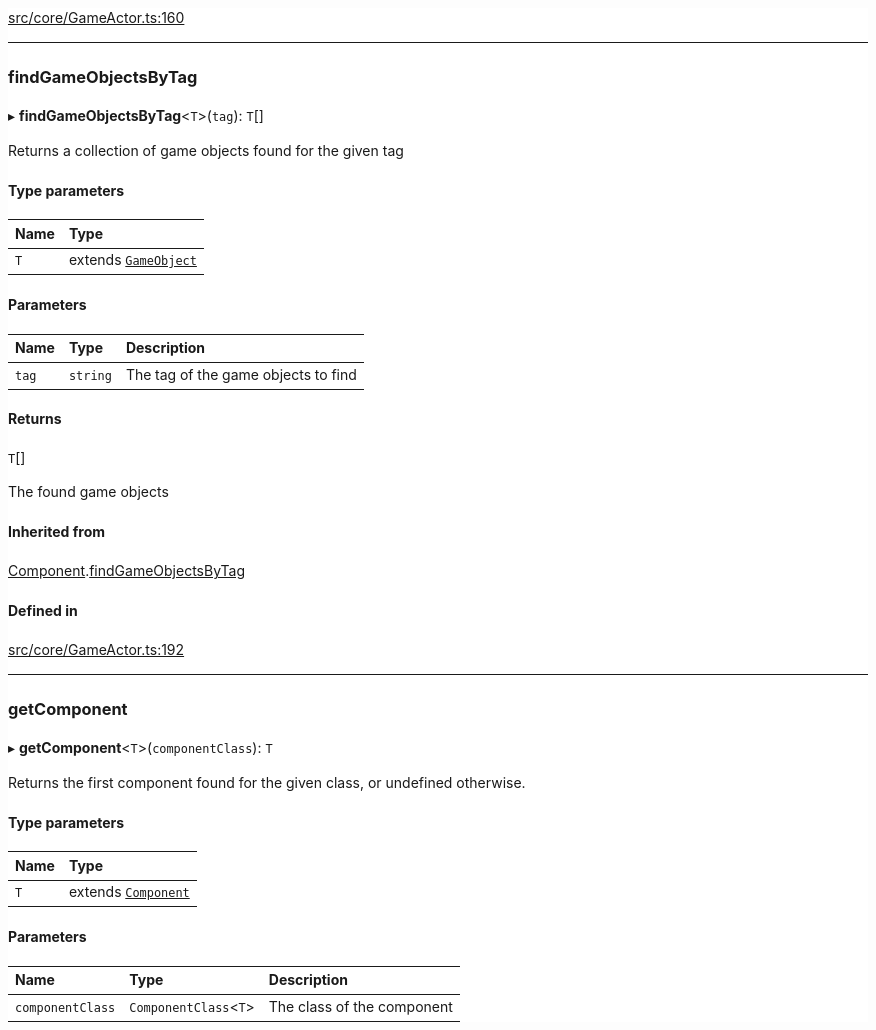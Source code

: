 [src/core/GameActor.ts:160](https://github.com/angry-pixel-studio/angry-pixel-engine/blob/2e7a4eb/src/core/GameActor.ts#L160)

___

### findGameObjectsByTag

▸ **findGameObjectsByTag**<`T`\>(`tag`): `T`[]

Returns a collection of game objects found for the given tag

#### Type parameters

| Name | Type |
| :------ | :------ |
| `T` | extends [`GameObject`](GameObject.md) |

#### Parameters

| Name | Type | Description |
| :------ | :------ | :------ |
| `tag` | `string` | The tag of the game objects to find |

#### Returns

`T`[]

The found game objects

#### Inherited from

[Component](Component.md).[findGameObjectsByTag](Component.md#findgameobjectsbytag)

#### Defined in

[src/core/GameActor.ts:192](https://github.com/angry-pixel-studio/angry-pixel-engine/blob/2e7a4eb/src/core/GameActor.ts#L192)

___

### getComponent

▸ **getComponent**<`T`\>(`componentClass`): `T`

Returns the first component found for the given class, or undefined otherwise.

#### Type parameters

| Name | Type |
| :------ | :------ |
| `T` | extends [`Component`](Component.md) |

#### Parameters

| Name | Type | Description |
| :------ | :------ | :------ |
| `componentClass` | `ComponentClass`<`T`\> | The class of the component |
